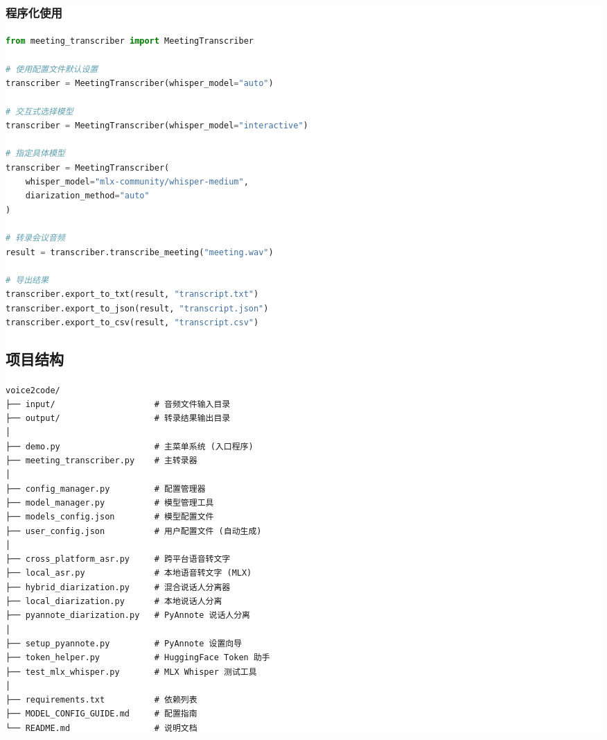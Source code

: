 ### 程序化使用

```python
from meeting_transcriber import MeetingTranscriber

# 使用配置文件默认设置
transcriber = MeetingTranscriber(whisper_model="auto")

# 交互式选择模型
transcriber = MeetingTranscriber(whisper_model="interactive")

# 指定具体模型
transcriber = MeetingTranscriber(
    whisper_model="mlx-community/whisper-medium",
    diarization_method="auto"
)

# 转录会议音频
result = transcriber.transcribe_meeting("meeting.wav")

# 导出结果
transcriber.export_to_txt(result, "transcript.txt")
transcriber.export_to_json(result, "transcript.json")
transcriber.export_to_csv(result, "transcript.csv")
```

## 项目结构

```
voice2code/
├── input/                    # 音频文件输入目录
├── output/                   # 转录结果输出目录
│
├── demo.py                   # 主菜单系统 (入口程序)
├── meeting_transcriber.py    # 主转录器
│
├── config_manager.py         # 配置管理器
├── model_manager.py          # 模型管理工具
├── models_config.json        # 模型配置文件
├── user_config.json          # 用户配置文件 (自动生成)
│
├── cross_platform_asr.py     # 跨平台语音转文字
├── local_asr.py              # 本地语音转文字 (MLX)
├── hybrid_diarization.py     # 混合说话人分离器
├── local_diarization.py      # 本地说话人分离
├── pyannote_diarization.py   # PyAnnote 说话人分离
│
├── setup_pyannote.py         # PyAnnote 设置向导
├── token_helper.py           # HuggingFace Token 助手
├── test_mlx_whisper.py       # MLX Whisper 测试工具
│
├── requirements.txt          # 依赖列表
├── MODEL_CONFIG_GUIDE.md     # 配置指南
└── README.md                 # 说明文档
```
